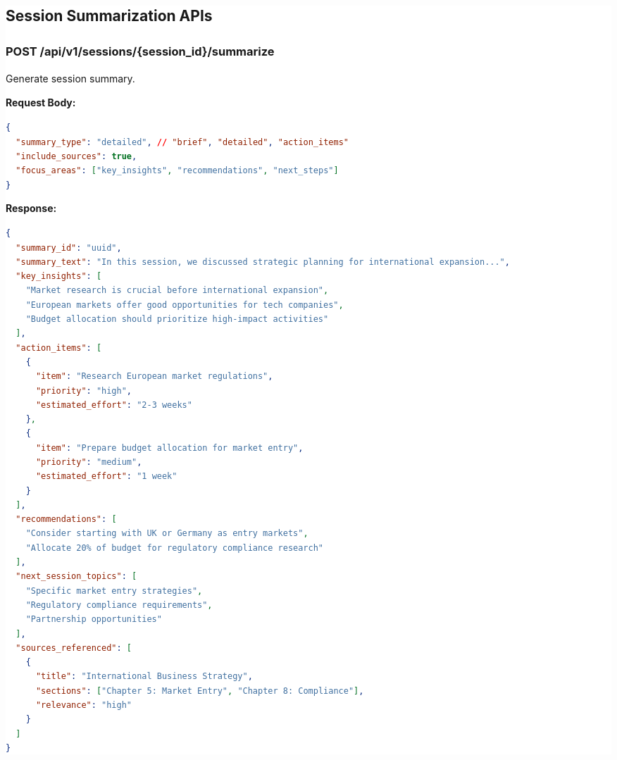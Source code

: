 
## Session Summarization APIs

### POST /api/v1/sessions/{session_id}/summarize
Generate session summary.

**Request Body:**
```json
{
  "summary_type": "detailed", // "brief", "detailed", "action_items"
  "include_sources": true,
  "focus_areas": ["key_insights", "recommendations", "next_steps"]
}
```

**Response:**
```json
{
  "summary_id": "uuid",
  "summary_text": "In this session, we discussed strategic planning for international expansion...",
  "key_insights": [
    "Market research is crucial before international expansion",
    "European markets offer good opportunities for tech companies",
    "Budget allocation should prioritize high-impact activities"
  ],
  "action_items": [
    {
      "item": "Research European market regulations",
      "priority": "high",
      "estimated_effort": "2-3 weeks"
    },
    {
      "item": "Prepare budget allocation for market entry",
      "priority": "medium",
      "estimated_effort": "1 week"
    }
  ],
  "recommendations": [
    "Consider starting with UK or Germany as entry markets",
    "Allocate 20% of budget for regulatory compliance research"
  ],
  "next_session_topics": [
    "Specific market entry strategies",
    "Regulatory compliance requirements",
    "Partnership opportunities"
  ],
  "sources_referenced": [
    {
      "title": "International Business Strategy",
      "sections": ["Chapter 5: Market Entry", "Chapter 8: Compliance"],
      "relevance": "high"
    }
  ]
}
```
